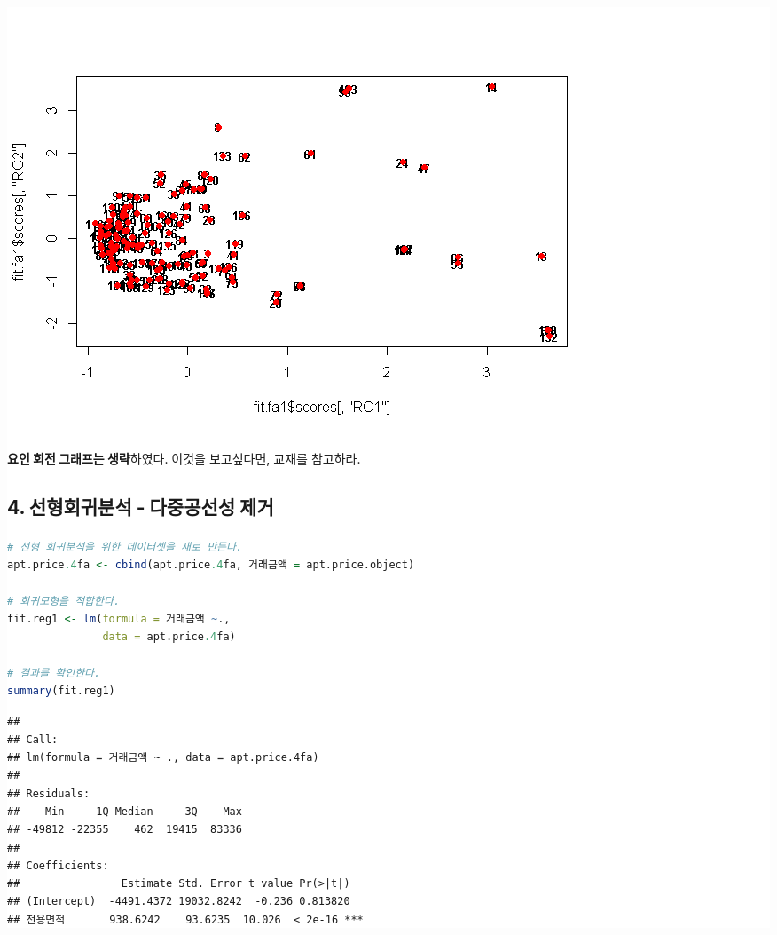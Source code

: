 ![](day10_files/figure-gfm/unnamed-chunk-7-1.png)

**요인 회전 그래프는 생략**하였다. 이것을 보고싶다면, 교재를 참고하라.

## 4\. 선형회귀분석 - 다중공선성 제거

``` r
# 선형 회귀분석을 위한 데이터셋을 새로 만든다.
apt.price.4fa <- cbind(apt.price.4fa, 거래금액 = apt.price.object)

# 회귀모형을 적합한다.
fit.reg1 <- lm(formula = 거래금액 ~.,
               data = apt.price.4fa)

# 결과를 확인한다.
summary(fit.reg1)
```

    ## 
    ## Call:
    ## lm(formula = 거래금액 ~ ., data = apt.price.4fa)
    ## 
    ## Residuals:
    ##    Min     1Q Median     3Q    Max 
    ## -49812 -22355    462  19415  83336 
    ## 
    ## Coefficients:
    ##                Estimate Std. Error t value Pr(>|t|)    
    ## (Intercept)  -4491.4372 19032.8242  -0.236 0.813820    
    ## 전용면적       938.6242    93.6235  10.026  < 2e-16 ***